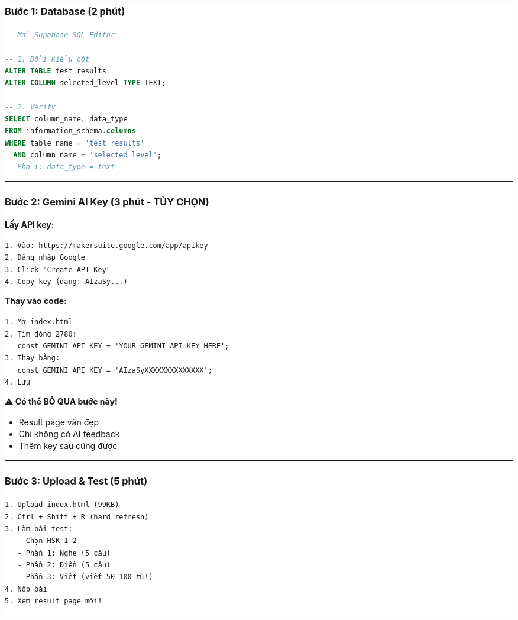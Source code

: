 ### Bước 1: Database (2 phút)

```sql
-- Mở Supabase SQL Editor

-- 1. Đổi kiểu cột
ALTER TABLE test_results 
ALTER COLUMN selected_level TYPE TEXT;

-- 2. Verify
SELECT column_name, data_type 
FROM information_schema.columns 
WHERE table_name = 'test_results' 
  AND column_name = 'selected_level';
-- Phải: data_type = text
```

---

### Bước 2: Gemini AI Key (3 phút - TÙY CHỌN)

**Lấy API key:**
```
1. Vào: https://makersuite.google.com/app/apikey
2. Đăng nhập Google
3. Click "Create API Key"
4. Copy key (dạng: AIzaSy...)
```

**Thay vào code:**
```
1. Mở index.html
2. Tìm dòng 2780:
   const GEMINI_API_KEY = 'YOUR_GEMINI_API_KEY_HERE';
3. Thay bằng:
   const GEMINI_API_KEY = 'AIzaSyXXXXXXXXXXXXXX';
4. Lưu
```

**⚠️ Có thể BỎ QUA bước này!**
- Result page vẫn đẹp
- Chỉ không có AI feedback
- Thêm key sau cũng được

---

### Bước 3: Upload & Test (5 phút)

```
1. Upload index.html (99KB)
2. Ctrl + Shift + R (hard refresh)
3. Làm bài test:
   - Chọn HSK 1-2
   - Phần 1: Nghe (5 câu)
   - Phần 2: Điền (5 câu)
   - Phần 3: Viết (viết 50-100 từ!)
4. Nộp bài
5. Xem result page mới!
```

---